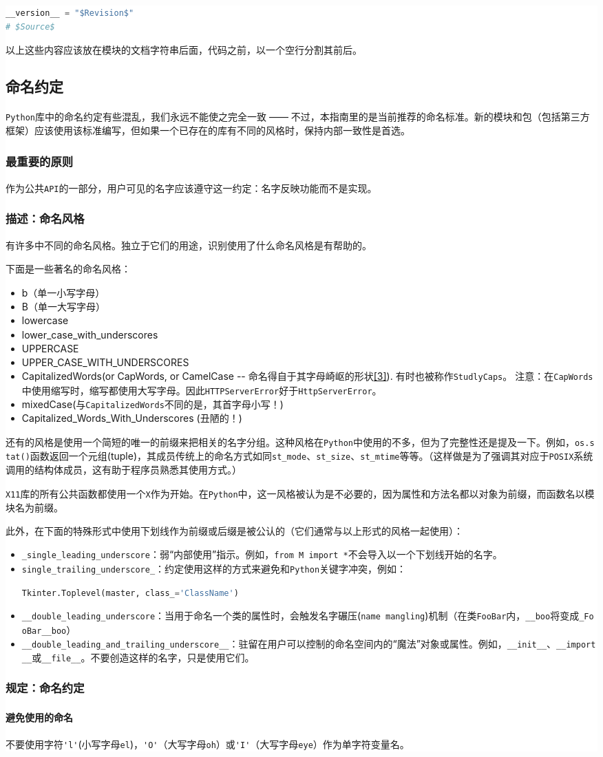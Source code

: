 ```Python
__version__ = "$Revision$"
# $Source$
```

以上这些内容应该放在模块的文档字符串后面，代码之前，以一个空行分割其前后。

## 命名约定

`Python`库中的命名约定有些混乱，我们永远不能使之完全一致 —— 不过，本指南里的是当前推荐的命名标准。新的模块和包（包括第三方框架）应该使用该标准编写，但如果一个已存在的库有不同的风格时，保持内部一致性是首选。

### 最重要的原则

作为公共`API`的一部分，用户可见的名字应该遵守这一约定：名字反映功能而不是实现。

### 描述：命名风格

有许多中不同的命名风格。独立于它们的用途，识别使用了什么命名风格是有帮助的。

下面是一些著名的命名风格：
- b（单一小写字母）
- B（单一大写字母）
- lowercase
- lower_case_with_underscores
- UPPERCASE
- UPPER_CASE_WITH_UNDERSCORES
- CapitalizedWords(or CapWords, or CamelCase -- 命名得自于其字母崎岖的形状[[3]](#id3)).
  有时也被称作`StudlyCaps`。
  注意：在`CapWords`中使用缩写时，缩写都使用大写字母。因此`HTTPServerError`好于`HttpServerError`。
- mixedCase(与`CapitalizedWords`不同的是，其首字母小写！)
- Capitalized_Words_With_Underscores (丑陋的！)

还有的风格是使用一个简短的唯一的前缀来把相关的名字分组。这种风格在`Python`中使用的不多，但为了完整性还是提及一下。例如，`os.stat()`函数返回一个元组(tuple)，其成员传统上的命名方式如同`st_mode`、`st_size`、`st_mtime`等等。（这样做是为了强调其对应于`POSIX`系统调用的结构体成员，这有助于程序员熟悉其使用方式。）

`X11`库的所有公共函数都使用一个`X`作为开始。在`Python`中，这一风格被认为是不必要的，因为属性和方法名都以对象为前缀，而函数名以模块名为前缀。

此外，在下面的特殊形式中使用下划线作为前缀或后缀是被公认的（它们通常与以上形式的风格一起使用）：
- `_single_leading_underscore`：弱“内部使用”指示。例如，`from M import *`不会导入以一个下划线开始的名字。
- `single_trailing_underscore_`：约定使用这样的方式来避免和`Python`关键字冲突，例如：
  ```Python
  Tkinter.Toplevel(master, class_='ClassName')
  ```
- `__double_leading_underscore`：当用于命名一个类的属性时，会触发名字碾压(`name mangling`)机制（在类`FooBar`内，`__boo`将变成`_FooBar__boo`）
- `__double_leading_and_trailing_underscore__`：驻留在用户可以控制的命名空间内的“魔法”对象或属性。例如，`__init__`、`__import__`或`__file__`。不要创造这样的名字，只是使用它们。

### 规定：命名约定

#### 避免使用的命名

不要使用字符`'l'`(小写字母`el`)，`'O'`（大写字母`oh`）或`'I'`（大写字母`eye`）作为单字符变量名。


[PEP 20]: https://www.python.org/dev/peps/pep-0020
[PEP 207]: https://www.python.org/dev/peps/pep-207
[PEP 257]: https://www.python.org/dev/peps/pep-0257
[PEP 3131]: https://www.python.org/dev/peps/pep-3131
[PEP 3151]: https://www.python.org/dev/peps/pep-3151